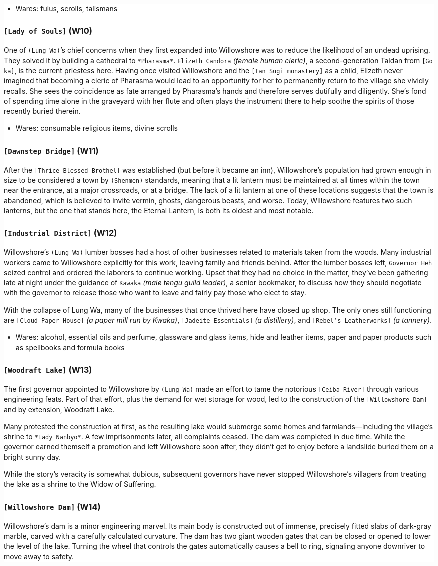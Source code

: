 - Wares: fulus, scrolls, talismans

### `[Lady of Souls]` (W10)
One of `(Lung Wa)`’s chief concerns when they first expanded into Willowshore was to reduce the likelihood of an undead uprising. They solved it by building a cathedral to `*Pharasma*`. `Elizeth Candora` *(female human cleric)*, a second-generation Taldan from `[Goka]`, is the current priestess here. Having once visited Willowshore and the `[Tan Sugi monastery]` as a child, Elizeth never imagined that becoming a cleric of Pharasma would lead to an opportunity for her to permanently return to the village she vividly recalls. She sees the coincidence as fate arranged by Pharasma’s hands and therefore serves dutifully and diligently. She’s fond of spending time alone in the graveyard with her flute and often plays the instrument there to help soothe the spirits of those recently buried therein.
- Wares: consumable religious items, divine scrolls

### `[Dawnstep Bridge]` (W11)
After the `[Thrice-Blessed Brothel]` was established (but before it became an inn), Willowshore’s population had grown enough in size to be considered a town by `(Shenmen)` standards, meaning that a lit lantern must be maintained at all times within the town near the entrance, at a major crossroads, or at a bridge. The lack of a lit lantern at one of these locations suggests that the town is abandoned, which is believed to invite vermin, ghosts, dangerous beasts, and worse. Today, Willowshore features two such lanterns, but the one that stands here, the Eternal Lantern, is both its oldest and most notable.

### `[Industrial District]` (W12)
Willowshore’s `(Lung Wa)` lumber bosses had a host of other businesses related to materials taken from the woods. Many industrial workers came to Willowshore explicitly for this work, leaving family and friends behind. After the lumber bosses left, `Governor Heh` seized control and ordered the laborers to continue working. Upset that they had no choice in the matter, they’ve been gathering late at night under the guidance of `Kawaka` *(male tengu guild leader)*, a senior bookmaker, to discuss how they should negotiate with the governor to release those who want to leave and fairly pay those who elect to stay.

With the collapse of Lung Wa, many of the businesses that once thrived here have closed up shop. The only ones still functioning are `[Cloud Paper House]` *(a paper mill run by Kwaka)*, `[Jadeite Essentials]` *(a distillery)*, and `[Rebel’s Leatherworks]` *(a tannery)*.
- Wares: alcohol, essential oils and perfume, glassware and glass items, hide and leather items, paper and paper products such as spellbooks and formula books

### `[Woodraft Lake]` (W13)
The first governor appointed to Willowshore by `(Lung Wa)` made an effort to tame the notorious `[Ceiba River]` through various engineering feats. Part of that effort, plus the demand for wet storage for wood, led to the construction of the `[Willowshore Dam]` and by extension, Woodraft Lake.

Many protested the construction at first, as the resulting lake would submerge some homes and farmlands—including the village’s shrine to `*Lady Nanbyo*`. A few imprisonments later, all complaints ceased. The dam was completed in due time. While the governor earned themself a promotion and left Willowshore soon after, they didn’t get to enjoy before a landslide buried them on a bright sunny day.

While the story’s veracity is somewhat dubious, subsequent governors have never stopped Willowshore’s villagers from treating the lake as a shrine to the Widow of Suffering.

### `[Willowshore Dam]` (W14)
Willowshore’s dam is a minor engineering marvel. Its main body is constructed out of immense, precisely fitted slabs of dark-gray marble, carved with a carefully calculated curvature. The dam has two giant wooden gates that can be closed or opened to lower the level of the lake. Turning the wheel that controls the gates automatically causes a bell to ring, signaling anyone downriver to move away to safety.
